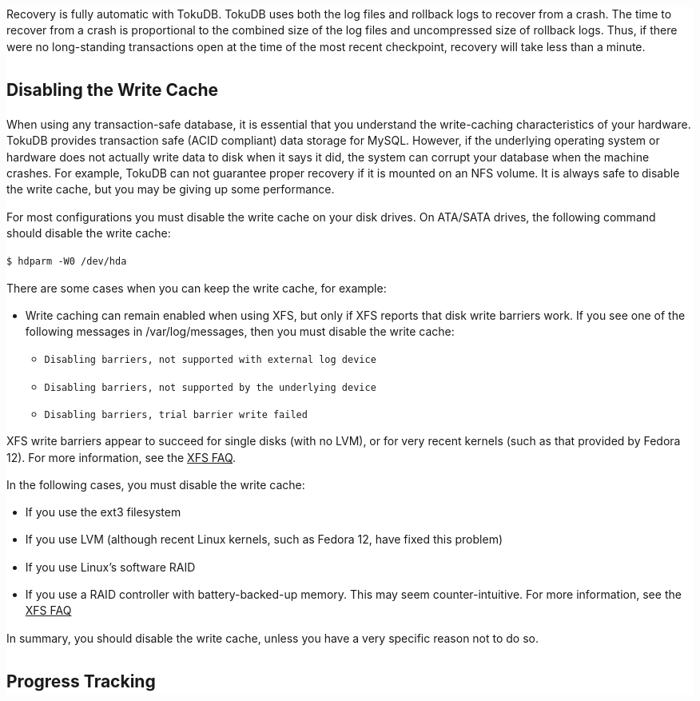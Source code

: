 Recovery is fully automatic with TokuDB. TokuDB uses both the log files and rollback logs to recover from a crash. The time to recover from a crash is proportional to the combined size of the log files and uncompressed size of rollback logs. Thus, if there were no long-standing transactions open at the time of the most recent checkpoint, recovery will take less than a minute.

## Disabling the Write Cache

When using any transaction-safe database, it is essential that you understand the write-caching characteristics of your hardware. TokuDB provides transaction safe (ACID compliant) data storage for MySQL. However, if the underlying operating system or hardware does not actually write data to disk when it says it did, the system can corrupt your database when the machine crashes. For example, TokuDB can not guarantee proper recovery if it is mounted on an NFS volume. It is always safe to disable the write cache, but you may be giving up some performance.

For most configurations you must disable the write cache on your disk drives. On ATA/SATA drives, the following command should disable the write cache:

```shell
$ hdparm -W0 /dev/hda
```

There are some cases when you can keep the write cache, for example:


* Write caching can remain enabled when using XFS, but only if XFS reports that disk write barriers work. If you see one of the following messages in /var/log/messages, then you must disable the write cache:


    * `Disabling barriers, not supported with external log device`


    * `Disabling barriers, not supported by the underlying device`


    * `Disabling barriers, trial barrier write failed`

XFS write barriers appear to succeed for single disks (with no LVM), or for very recent kernels (such as that provided by Fedora 12). For more information, see the [XFS FAQ](http://xfs.org/index.php/XFS_FAQ#Q:_How_can_I_tell_if_I_have_the_disk_write_cache_enabled.3F).

In the following cases, you must disable the write cache:


* If you use the ext3 filesystem


* If you use LVM (although recent Linux kernels, such as Fedora 12, have fixed this problem)


* If you use Linux’s software RAID


* If you use a RAID controller with battery-backed-up memory. This may seem counter-intuitive. For more information, see the [XFS FAQ](http://xfs.org/index.php/XFS_FAQ#Q:_How_can_I_tell_if_I_have_the_disk_write_cache_enabled.3F)

In summary, you should disable the write cache, unless you have a very specific reason not to do so.

## Progress Tracking
